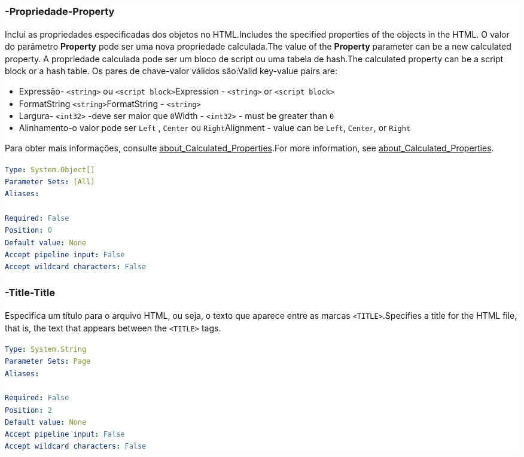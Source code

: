 ### <span data-ttu-id="9d713-197">-Propriedade</span><span class="sxs-lookup"><span data-stu-id="9d713-197">-Property</span></span>

<span data-ttu-id="9d713-198">Inclui as propriedades especificadas dos objetos no HTML.</span><span class="sxs-lookup"><span data-stu-id="9d713-198">Includes the specified properties of the objects in the HTML.</span></span> <span data-ttu-id="9d713-199">O valor do parâmetro **Property** pode ser uma nova propriedade calculada.</span><span class="sxs-lookup"><span data-stu-id="9d713-199">The value of the **Property** parameter can be a new calculated property.</span></span> <span data-ttu-id="9d713-200">A propriedade calculada pode ser um bloco de script ou uma tabela de hash.</span><span class="sxs-lookup"><span data-stu-id="9d713-200">The calculated property can be a script block or a hash table.</span></span> <span data-ttu-id="9d713-201">Os pares de chave-valor válidos são:</span><span class="sxs-lookup"><span data-stu-id="9d713-201">Valid key-value pairs are:</span></span>

- <span data-ttu-id="9d713-202">Expressão- `<string>` ou `<script block>`</span><span class="sxs-lookup"><span data-stu-id="9d713-202">Expression - `<string>` or `<script block>`</span></span>
- <span data-ttu-id="9d713-203">FormatString `<string>`</span><span class="sxs-lookup"><span data-stu-id="9d713-203">FormatString - `<string>`</span></span>
- <span data-ttu-id="9d713-204">Largura- `<int32>` -deve ser maior que `0`</span><span class="sxs-lookup"><span data-stu-id="9d713-204">Width - `<int32>` - must be greater than `0`</span></span>
- <span data-ttu-id="9d713-205">Alinhamento-o valor pode ser `Left` , `Center` ou `Right`</span><span class="sxs-lookup"><span data-stu-id="9d713-205">Alignment - value can be `Left`, `Center`, or `Right`</span></span>

<span data-ttu-id="9d713-206">Para obter mais informações, consulte [about_Calculated_Properties](../Microsoft.PowerShell.Core/About/about_Calculated_Properties.md).</span><span class="sxs-lookup"><span data-stu-id="9d713-206">For more information, see [about_Calculated_Properties](../Microsoft.PowerShell.Core/About/about_Calculated_Properties.md).</span></span>

```yaml
Type: System.Object[]
Parameter Sets: (All)
Aliases:

Required: False
Position: 0
Default value: None
Accept pipeline input: False
Accept wildcard characters: False
```

### <span data-ttu-id="9d713-207">-Title</span><span class="sxs-lookup"><span data-stu-id="9d713-207">-Title</span></span>

<span data-ttu-id="9d713-208">Especifica um título para o arquivo HTML, ou seja, o texto que aparece entre as marcas `<TITLE>`.</span><span class="sxs-lookup"><span data-stu-id="9d713-208">Specifies a title for the HTML file, that is, the text that appears between the `<TITLE>` tags.</span></span>

```yaml
Type: System.String
Parameter Sets: Page
Aliases:

Required: False
Position: 2
Default value: None
Accept pipeline input: False
Accept wildcard characters: False
```
